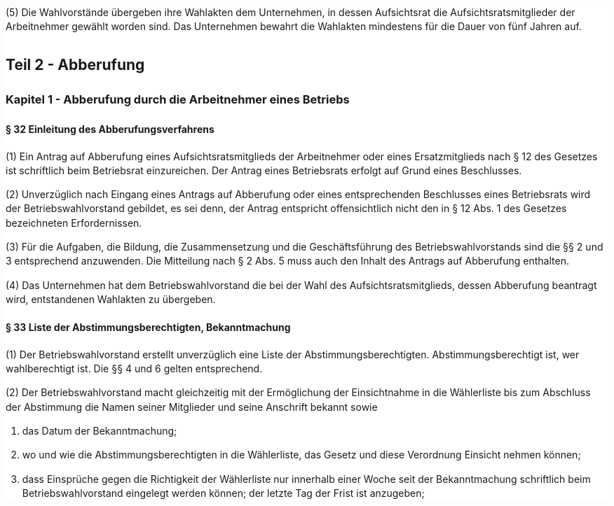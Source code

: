 (5) Die Wahlvorstände übergeben ihre Wahlakten dem Unternehmen, in
dessen Aufsichtsrat die Aufsichtsratsmitglieder der Arbeitnehmer
gewählt worden sind. Das Unternehmen bewahrt die Wahlakten mindestens
für die Dauer von fünf Jahren auf.


## Teil 2 - Abberufung



### Kapitel 1 - Abberufung durch die Arbeitnehmer eines Betriebs



#### § 32 Einleitung des Abberufungsverfahrens

(1) Ein Antrag auf Abberufung eines Aufsichtsratsmitglieds der
Arbeitnehmer oder eines Ersatzmitglieds nach § 12 des Gesetzes ist
schriftlich beim Betriebsrat einzureichen. Der Antrag eines
Betriebsrats erfolgt auf Grund eines Beschlusses.

(2) Unverzüglich nach Eingang eines Antrags auf Abberufung oder eines
entsprechenden Beschlusses eines Betriebsrats wird der
Betriebswahlvorstand gebildet, es sei denn, der Antrag entspricht
offensichtlich nicht den in § 12 Abs. 1 des Gesetzes bezeichneten
Erfordernissen.

(3) Für die Aufgaben, die Bildung, die Zusammensetzung und die
Geschäftsführung des Betriebswahlvorstands sind die §§ 2 und 3
entsprechend anzuwenden. Die Mitteilung nach § 2 Abs. 5 muss auch den
Inhalt des Antrags auf Abberufung enthalten.

(4) Das Unternehmen hat dem Betriebswahlvorstand die bei der Wahl des
Aufsichtsratsmitglieds, dessen Abberufung beantragt wird, entstandenen
Wahlakten zu übergeben.


#### § 33 Liste der Abstimmungsberechtigten, Bekanntmachung

(1) Der Betriebswahlvorstand erstellt unverzüglich eine Liste der
Abstimmungsberechtigten. Abstimmungsberechtigt ist, wer wahlberechtigt
ist. Die §§ 4 und 6 gelten entsprechend.

(2) Der Betriebswahlvorstand macht gleichzeitig mit der Ermöglichung
der Einsichtnahme in die Wählerliste bis zum Abschluss der Abstimmung
die Namen seiner Mitglieder und seine Anschrift bekannt sowie

1.  das Datum der Bekanntmachung;


2.  wo und wie die Abstimmungsberechtigten in die Wählerliste, das Gesetz
    und diese Verordnung Einsicht nehmen können;


3.  dass Einsprüche gegen die Richtigkeit der Wählerliste nur innerhalb
    einer Woche seit der Bekanntmachung schriftlich beim
    Betriebswahlvorstand eingelegt werden können; der letzte Tag der Frist
    ist anzugeben;
